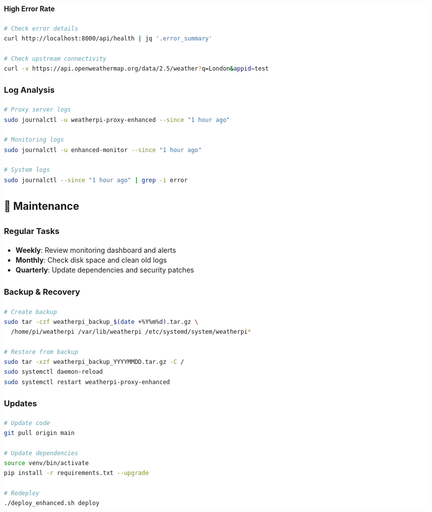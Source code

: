 #### High Error Rate
```bash
# Check error details
curl http://localhost:8000/api/health | jq '.error_summary'

# Check upstream connectivity
curl -v https://api.openweathermap.org/data/2.5/weather?q=London&appid=test
```

### Log Analysis
```bash
# Proxy server logs
sudo journalctl -u weatherpi-proxy-enhanced --since "1 hour ago"

# Monitoring logs
sudo journalctl -u enhanced-monitor --since "1 hour ago"

# System logs
sudo journalctl --since "1 hour ago" | grep -i error
```

## 🔄 Maintenance

### Regular Tasks
- **Weekly**: Review monitoring dashboard and alerts
- **Monthly**: Check disk space and clean old logs
- **Quarterly**: Update dependencies and security patches

### Backup & Recovery
```bash
# Create backup
sudo tar -czf weatherpi_backup_$(date +%Y%m%d).tar.gz \
  /home/pi/weatherpi /var/lib/weatherpi /etc/systemd/system/weatherpi*

# Restore from backup
sudo tar -xzf weatherpi_backup_YYYYMMDD.tar.gz -C /
sudo systemctl daemon-reload
sudo systemctl restart weatherpi-proxy-enhanced
```

### Updates
```bash
# Update code
git pull origin main

# Update dependencies
source venv/bin/activate
pip install -r requirements.txt --upgrade

# Redeploy
./deploy_enhanced.sh deploy
```
